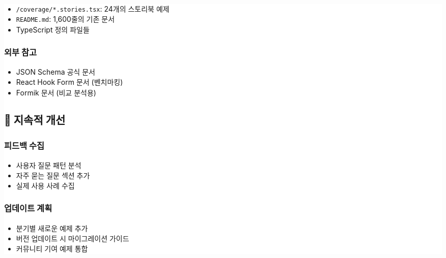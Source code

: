 - `/coverage/*.stories.tsx`: 24개의 스토리북 예제
- `README.md`: 1,600줄의 기존 문서
- TypeScript 정의 파일들

### 외부 참고

- JSON Schema 공식 문서
- React Hook Form 문서 (벤치마킹)
- Formik 문서 (비교 분석용)

## 🔄 지속적 개선

### 피드백 수집

- 사용자 질문 패턴 분석
- 자주 묻는 질문 섹션 추가
- 실제 사용 사례 수집

### 업데이트 계획

- 분기별 새로운 예제 추가
- 버전 업데이트 시 마이그레이션 가이드
- 커뮤니티 기여 예제 통합
